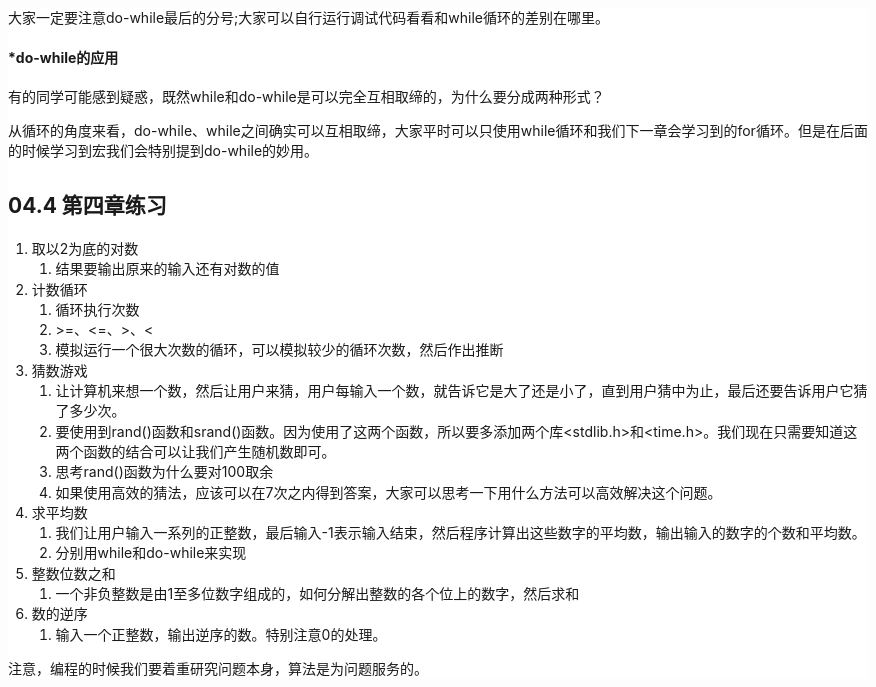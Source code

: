 大家一定要注意do-while最后的分号;大家可以自行运行调试代码看看和while循环的差别在哪里。

#### *do-while的应用

有的同学可能感到疑惑，既然while和do-while是可以完全互相取缔的，为什么要分成两种形式？

从循环的角度来看，do-while、while之间确实可以互相取缔，大家平时可以只使用while循环和我们下一章会学习到的for循环。但是在后面的时候学习到宏我们会特别提到do-while的妙用。

## 04.4 第四章练习

1. 取以2为底的对数
   1. 结果要输出原来的输入还有对数的值
2. 计数循环
   1. 循环执行次数
   2. \>=、<=、\>、<
   3. 模拟运⾏⼀个很⼤次数的循环，可以模拟较少的循环次数，然后作出推断
3. 猜数游戏
   1. 让计算机来想⼀个数，然后让⽤户来猜，⽤户每输⼊⼀个数，就告诉它是⼤了还是⼩了，直到⽤户猜中为⽌，最后还要告诉⽤户它猜了多少次。
   2. 要使用到rand()函数和srand()函数。因为使用了这两个函数，所以要多添加两个库<stdlib.h>和<time.h>。我们现在只需要知道这两个函数的结合可以让我们产生随机数即可。
   3. 思考rand()函数为什么要对100取余
   4. 如果使用高效的猜法，应该可以在7次之内得到答案，大家可以思考一下用什么方法可以高效解决这个问题。
4. 求平均数
   1. 我们让⽤户输⼊⼀系列的正整数，最后输⼊-1表⽰输⼊结束，然后程序计算出这些数字的平均数，输出输⼊的数字的个数和平均数。
   2. 分别用while和do-while来实现
5. 整数位数之和
   1. ⼀个非负整数是由1⾄多位数字组成的，如何分解出整数的各个位上的数字，然后求和
6. 数的逆序
   1. 输⼊⼀个正整数，输出逆序的数。特别注意0的处理。

注意，编程的时候我们要着重研究问题本身，算法是为问题服务的。